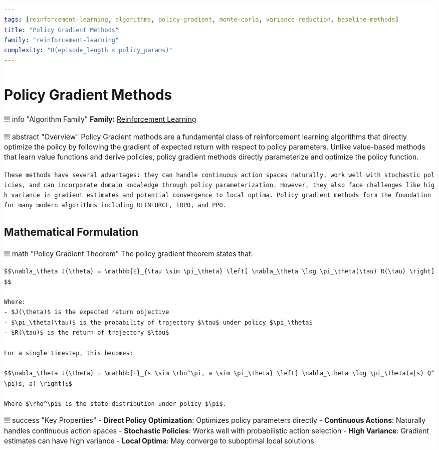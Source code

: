 ```yaml
---
tags: [reinforcement-learning, algorithms, policy-gradient, monte-carlo, variance-reduction, baseline-methods]
title: "Policy Gradient Methods"
family: "reinforcement-learning"
complexity: "O(episode_length × policy_params)"
---
```


# Policy Gradient Methods

!!! info "Algorithm Family"
    **Family:** [Reinforcement Learning](../../families/reinforcement-learning.md)

!!! abstract "Overview"
    Policy Gradient methods are a fundamental class of reinforcement learning algorithms that directly optimize the policy by following the gradient of expected return with respect to policy parameters. Unlike value-based methods that learn value functions and derive policies, policy gradient methods directly parameterize and optimize the policy function.

    These methods have several advantages: they can handle continuous action spaces naturally, work well with stochastic policies, and can incorporate domain knowledge through policy parameterization. However, they also face challenges like high variance in gradient estimates and potential convergence to local optima. Policy gradient methods form the foundation for many modern algorithms including REINFORCE, TRPO, and PPO.

## Mathematical Formulation

!!! math "Policy Gradient Theorem"
    The policy gradient theorem states that:
    
    $$\nabla_\theta J(\theta) = \mathbb{E}_{\tau \sim \pi_\theta} \left[ \nabla_\theta \log \pi_\theta(\tau) R(\tau) \right]$$
    
    Where:
    - $J(\theta)$ is the expected return objective
    - $\pi_\theta(\tau)$ is the probability of trajectory $\tau$ under policy $\pi_\theta$
    - $R(\tau)$ is the return of trajectory $\tau$
    
    For a single timestep, this becomes:
    
    $$\nabla_\theta J(\theta) = \mathbb{E}_{s \sim \rho^\pi, a \sim \pi_\theta} \left[ \nabla_\theta \log \pi_\theta(a|s) Q^\pi(s, a) \right]$$
    
    Where $\rho^\pi$ is the state distribution under policy $\pi$.

!!! success "Key Properties"
    - **Direct Policy Optimization**: Optimizes policy parameters directly
    - **Continuous Actions**: Naturally handles continuous action spaces
    - **Stochastic Policies**: Works well with probabilistic action selection
    - **High Variance**: Gradient estimates can have high variance
    - **Local Optima**: May converge to suboptimal local solutions
